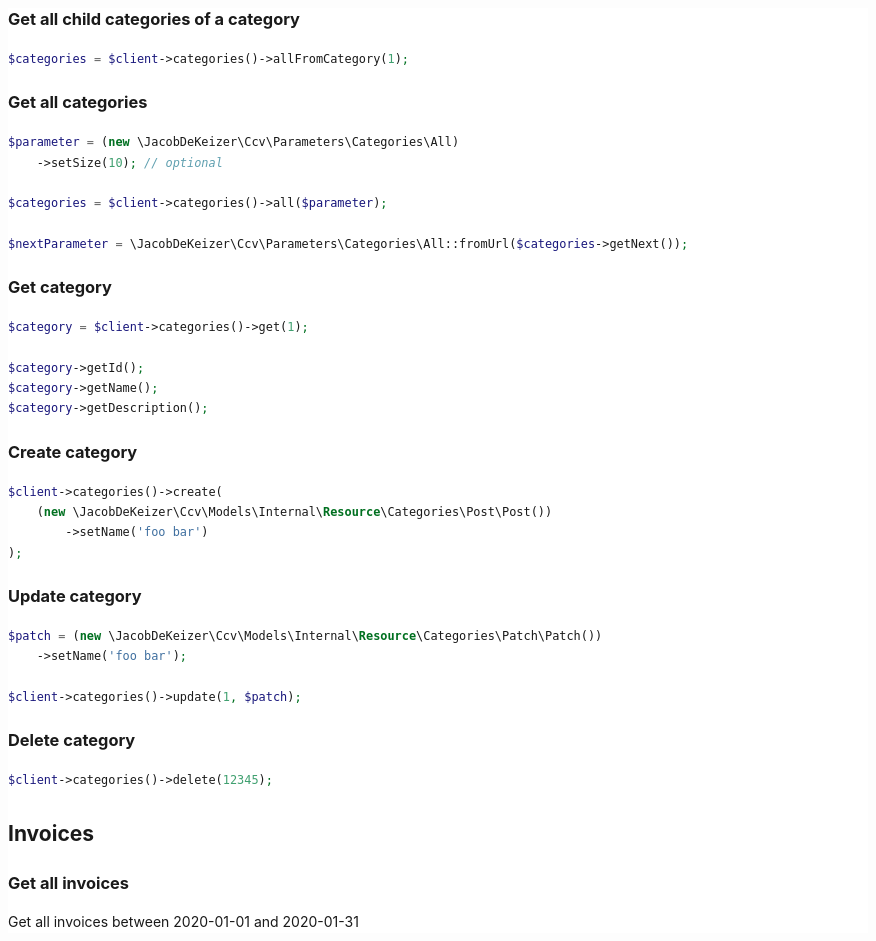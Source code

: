 ### Get all child categories of a category

```php
$categories = $client->categories()->allFromCategory(1);
```

### Get all categories

```php
$parameter = (new \JacobDeKeizer\Ccv\Parameters\Categories\All)
    ->setSize(10); // optional

$categories = $client->categories()->all($parameter);

$nextParameter = \JacobDeKeizer\Ccv\Parameters\Categories\All::fromUrl($categories->getNext());
```

### Get category

```php
$category = $client->categories()->get(1);

$category->getId();
$category->getName();
$category->getDescription();
```

### Create category

```php
$client->categories()->create(
    (new \JacobDeKeizer\Ccv\Models\Internal\Resource\Categories\Post\Post())
        ->setName('foo bar')
);
```

### Update category

```php
$patch = (new \JacobDeKeizer\Ccv\Models\Internal\Resource\Categories\Patch\Patch())
    ->setName('foo bar');

$client->categories()->update(1, $patch);
```

### Delete category

```php
$client->categories()->delete(12345);
```

## Invoices

### Get all invoices
Get all invoices between 2020-01-01 and 2020-01-31

